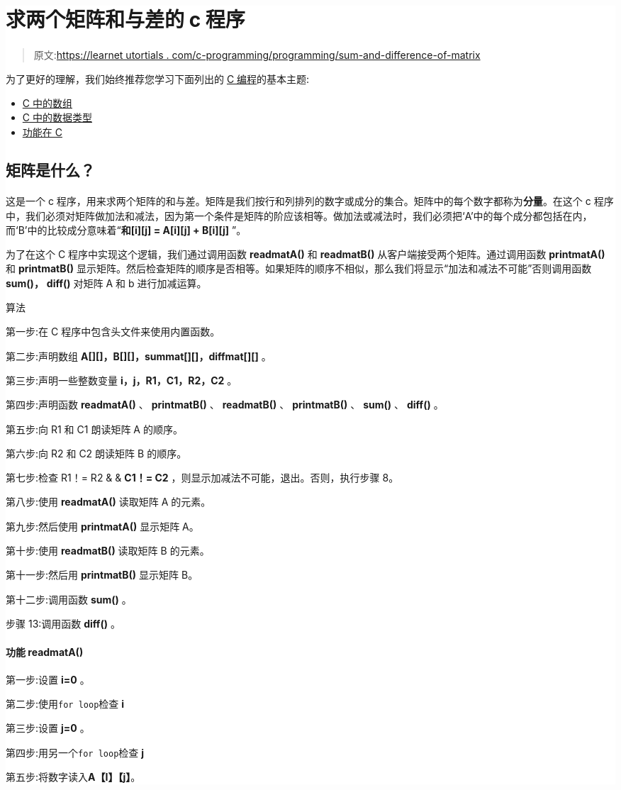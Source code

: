 # 求两个矩阵和与差的 c 程序

> 原文:[https://learnet utortials . com/c-programming/programming/sum-and-difference-of-matrix](https://learnetutorials.com/c-programming/programs/sum-and-differences-of-matrices)

为了更好的理解，我们始终推荐您学习下面列出的 [C 编程](../ "C programming")的基本主题:

*   [C 中的数组](../../c-programming/array)
*   [C 中的数据类型](../../c-programming/data-types-modifiers)
*   [功能在 C](../../c-programming/functions)

## 矩阵是什么？

这是一个 c 程序，用来求两个矩阵的和与差。矩阵是我们按行和列排列的数字或成分的集合。矩阵中的每个数字都称为**分量**。在这个 c 程序中，我们必须对矩阵做加法和减法，因为第一个条件是矩阵的阶应该相等。做加法或减法时，我们必须把‘A’中的每个成分都包括在内，而‘B’中的比较成分意味着“**和[i][j] = A[i][j] + B[i][j]** ”。

为了在这个 C 程序中实现这个逻辑，我们通过调用函数 **readmatA()** 和 **readmatB()** 从客户端接受两个矩阵。通过调用函数 **printmatA()** 和 **printmatB()** 显示矩阵。然后检查矩阵的顺序是否相等。如果矩阵的顺序不相似，那么我们将显示“加法和减法不可能”否则调用函数 **sum()，** **diff()** 对矩阵 A 和 b 进行加减运算。

算法

第一步:在 C 程序中包含头文件来使用内置函数。

第二步:声明数组 **A[][]，B[][]，summat[][]，diffmat[][]** 。

第三步:声明一些整数变量 **i，j，R1，C1，R2，C2** 。

第四步:声明函数 **readmatA()** 、 **printmatB()** 、 **readmatB()** 、 **printmatB()** 、 **sum()** 、 **diff()** 。

第五步:向 R1 和 C1 朗读矩阵 A 的顺序。

第六步:向 R2 和 C2 朗读矩阵 B 的顺序。

第七步:检查 R1！= R2 & & **C1！= C2** ，则显示加减法不可能，退出。否则，执行步骤 8。

第八步:使用 **readmatA()** 读取矩阵 A 的元素。

第九步:然后使用 **printmatA()** 显示矩阵 A。

第十步:使用 **readmatB()** 读取矩阵 B 的元素。

第十一步:然后用 **printmatB()** 显示矩阵 B。

第十二步:调用函数 **sum()** 。

步骤 13:调用函数 **diff()** 。

#### 功能 **readmatA()**

第一步:设置 **i=0** 。

第二步:使用`for loop`检查 **i**

第三步:设置 **j=0** 。

第四步:用另一个`for loop`检查 **j**

第五步:将数字读入**A【I】【j】**。
